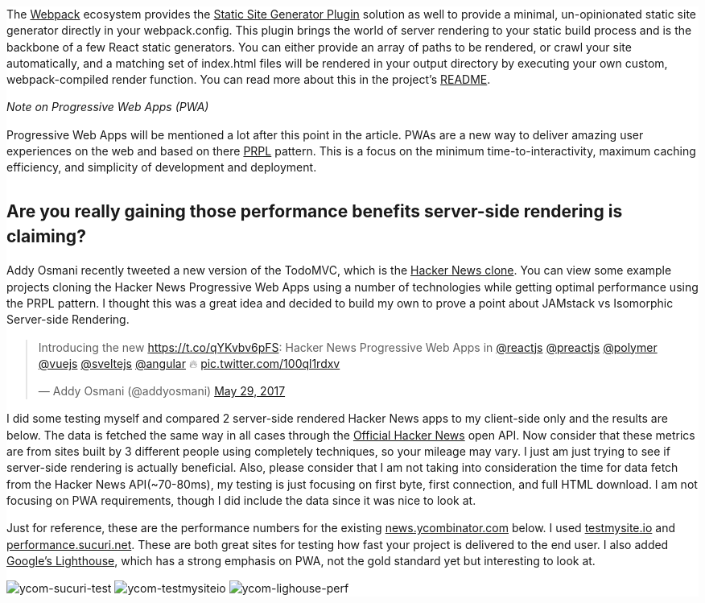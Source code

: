 <iframe width="560" height="315" src="https://www.youtube.com/embed/RfqLD4DqUYo" frameborder="0" allowfullscreen></iframe>

The [Webpack](https://webpack.js.org/) ecosystem provides the [Static Site Generator Plugin](https://github.com/markdalgleish/static-site-generator-webpack-plugin) solution as well to provide a minimal, un-opinionated static site generator directly in your webpack.config. This plugin brings the world of server rendering to your static build process and is the backbone of a few React static generators. You can either provide an array of paths to be rendered, or crawl your site automatically, and a matching set of index.html files will be rendered in your output directory by executing your own custom, webpack-compiled render function. You can read more about this in the project’s [README](https://github.com/markdalgleish/static-site-generator-webpack-plugin/blob/master/README.md).

*Note on Progressive Web Apps (PWA)*

Progressive Web Apps will be mentioned a lot after this point in the article. PWAs are a new way to deliver amazing user experiences on the web and based on there [PRPL](https://developers.google.com/web/fundamentals/performance/prpl-pattern/) pattern. This is a focus on the minimum time-to-interactivity, maximum caching efficiency, and simplicity of development and deployment.

## Are you really gaining those performance benefits server-side rendering is claiming?

Addy Osmani recently tweeted a new version of the TodoMVC, which is the [Hacker News clone](https://hnpwa.com/). You can view some example projects cloning the Hacker News Progressive Web Apps using a number of technologies while getting optimal performance using the PRPL pattern. I thought this was a great idea and decided to build my own to prove a point about JAMstack vs Isomorphic Server-side Rendering.

<blockquote class="twitter-tweet" data-lang="en"><p lang="en" dir="ltr">Introducing the new <a href="https://t.co/qYKvbv6pFS">https://t.co/qYKvbv6pFS</a>: Hacker News Progressive Web Apps in <a href="https://twitter.com/reactjs">@reactjs</a> <a href="https://twitter.com/preactjs">@preactjs</a> <a href="https://twitter.com/polymer">@polymer</a> <a href="https://twitter.com/vuejs">@vuejs</a> <a href="https://twitter.com/sveltejs">@sveltejs</a> <a href="https://twitter.com/angular">@angular</a> 🔥 <a href="https://t.co/100ql1rdxv">pic.twitter.com/100ql1rdxv</a></p>— Addy Osmani (@addyosmani) <a href="https://twitter.com/addyosmani/status/869238811376590848">May 29, 2017</a></blockquote> <script async src="//platform.twitter.com/widgets.js" charset="utf-8"></script>

I did some testing myself and compared 2 server-side rendered Hacker News apps to my client-side only and the results are below. The data is fetched the same way in all cases through the [Official Hacker News](https://github.com/HackerNews/API) open API. Now consider that these metrics are from sites built by 3 different people using completely techniques, so your mileage may vary. I just am just trying to see if server-side rendering is actually beneficial. Also, please consider that I am not taking into consideration the time for data fetch from the Hacker News API(\~70-80ms), my testing is just focusing on first byte, first connection, and full HTML download. I am not focusing on PWA requirements, though I did include the data since it was nice to look at.

Just for reference, these are the performance numbers for the existing [news.ycombinator.com](https://news.ycombinator.com/) below. I used [testmysite.io](https://testmysite.io/) and [performance.sucuri.net](https://performance.sucuri.net/). These are both great sites for testing how fast your project is delivered to the end user. I also added [Google’s Lighthouse](https://developers.google.com/web/tools/lighthouse/), which has a strong emphasis on PWA, not the gold standard yet but interesting to look at.

![ycom-sucuri-test](/img/blog/ycom-sucuri.png)
![ycom-testmysiteio](/img/blog/ycom-test.png)
![ycom-lighouse-perf](/img/blog/ycom-lighthouse-perf.png)
